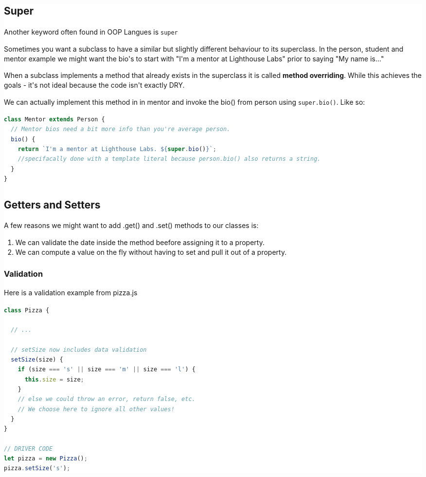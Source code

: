 ## Super

Another keyword often found in OOP Langues is `super`

Sometimes you want a subclass to have a similar but slightly different behaviour to its superclass. In the person, student and mentor example we might want the bio's to start with "I'm a mentor at Lighthouse Labs" prior to saying "My name is..."

When a subclass implements a method that already exists in the superclass it is called **method overriding**. While this achieves the goals - it's not ideal because the code isn't exactly DRY.

We can actually implement this method in in mentor and invoke the bio() from person  using `super.bio()`. Like so:

```javascript
class Mentor extends Person {
  // Mentor bios need a bit more info than you're average person.
  bio() {
    return `I'm a mentor at Lighthouse Labs. ${super.bio()}`;
    //specifacally done with a template literal because person.bio() also returns a string.
  }
}
```

## Getters and Setters

A few reasons we might want to add .get() and .set() methods to our classes is:
1. We can validate the date inside the method beefore assigning it to a property.
2. We can compute a value on the fly without having to set and pull it out of a property.

### Validation

Here is a validation example from pizza.js

```javascript
class Pizza {

  // ...

  // setSize now includes data validation
  setSize(size) {
    if (size === 's' || size === 'm' || size === 'l') {
      this.size = size;
    }
    // else we could throw an error, return false, etc.
    // We choose here to ignore all other values!
  }
}

// DRIVER CODE
let pizza = new Pizza();
pizza.setSize('s');

```
